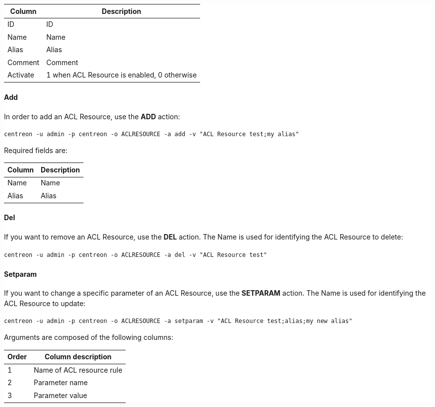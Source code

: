 | Column   | Description                                 |
| -------- | ------------------------------------------- |
| ID       | ID                                          |
| Name     | Name                                        |
| Alias    | Alias                                       |
| Comment  | Comment                                     |
| Activate | 1 when ACL Resource is enabled, 0 otherwise |

#### Add

In order to add an ACL Resource, use the **ADD** action:

``` shell
centreon -u admin -p centreon -o ACLRESOURCE -a add -v "ACL Resource test;my alias" 
```

Required fields are:

| Column | Description |
| ------ | ----------- |
| Name   | Name        |
| Alias  | Alias       |

#### Del

If you want to remove an ACL Resource, use the **DEL** action. The Name is used for identifying the ACL Resource to
delete:

``` shell
centreon -u admin -p centreon -o ACLRESOURCE -a del -v "ACL Resource test" 
```

#### Setparam

If you want to change a specific parameter of an ACL Resource, use the **SETPARAM** action. The Name is used for
identifying the ACL Resource to update:

``` shell
centreon -u admin -p centreon -o ACLRESOURCE -a setparam -v "ACL Resource test;alias;my new alias" 
```

Arguments are composed of the following columns:

| Order | Column description        |
| ----- | ------------------------- |
| 1     | Name of ACL resource rule |
| 2     | Parameter name            |
| 3     | Parameter value           |
